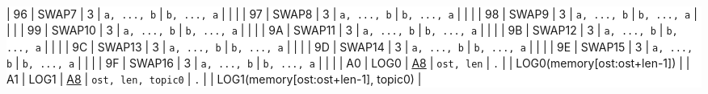 |   96   | SWAP7          |                                                3                                                 | `a, ..., b`                                      | `b, ..., a`                                  |                                                                               |                                                                                                                                                                       |
|   97   | SWAP8          |                                                3                                                 | `a, ..., b`                                      | `b, ..., a`                                  |                                                                               |                                                                                                                                                                       |
|   98   | SWAP9          |                                                3                                                 | `a, ..., b`                                      | `b, ..., a`                                  |                                                                               |                                                                                                                                                                       |
|   99   | SWAP10         |                                                3                                                 | `a, ..., b`                                      | `b, ..., a`                                  |                                                                               |                                                                                                                                                                       |
|   9A   | SWAP11         |                                                3                                                 | `a, ..., b`                                      | `b, ..., a`                                  |                                                                               |                                                                                                                                                                       |
|   9B   | SWAP12         |                                                3                                                 | `a, ..., b`                                      | `b, ..., a`                                  |                                                                               |                                                                                                                                                                       |
|   9C   | SWAP13         |                                                3                                                 | `a, ..., b`                                      | `b, ..., a`                                  |                                                                               |                                                                                                                                                                       |
|   9D   | SWAP14         |                                                3                                                 | `a, ..., b`                                      | `b, ..., a`                                  |                                                                               |                                                                                                                                                                       |
|   9E   | SWAP15         |                                                3                                                 | `a, ..., b`                                      | `b, ..., a`                                  |                                                                               |                                                                                                                                                                       |
|   9F   | SWAP16         |                                                3                                                 | `a, ..., b`                                      | `b, ..., a`                                  |                                                                               |                                                                                                                                                                       |
|   A0   | LOG0           |          [A8](https://github.com/wolflo/evm-opcodes/blob/main/gas.md#a8-log-operations)          | `ost, len`                                       | `.`                                          |                                                                               | LOG0(memory[ost:ost+len-1])                                                                                                                                           |
|   A1   | LOG1           |          [A8](https://github.com/wolflo/evm-opcodes/blob/main/gas.md#a8-log-operations)          | `ost, len, topic0`                               | `.`                                          |                                                                               | LOG1(memory[ost:ost+len-1], topic0)                                                                                                                                   |